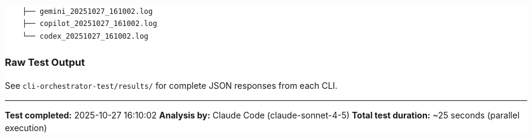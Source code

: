 ```
    ├── gemini_20251027_161002.log
    ├── copilot_20251027_161002.log
    └── codex_20251027_161002.log
```

### Raw Test Output
See `cli-orchestrator-test/results/` for complete JSON responses from each CLI.

---

**Test completed:** 2025-10-27 16:10:02
**Analysis by:** Claude Code (claude-sonnet-4-5)
**Total test duration:** ~25 seconds (parallel execution)
